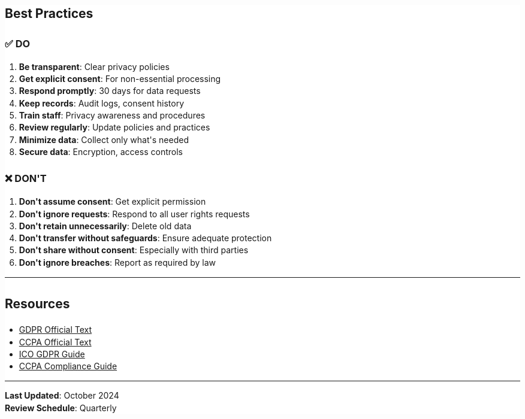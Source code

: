 
## Best Practices

### ✅ DO

1. **Be transparent**: Clear privacy policies
2. **Get explicit consent**: For non-essential processing
3. **Respond promptly**: 30 days for data requests
4. **Keep records**: Audit logs, consent history
5. **Train staff**: Privacy awareness and procedures
6. **Review regularly**: Update policies and practices
7. **Minimize data**: Collect only what's needed
8. **Secure data**: Encryption, access controls

### ❌ DON'T

1. **Don't assume consent**: Get explicit permission
2. **Don't ignore requests**: Respond to all user rights requests
3. **Don't retain unnecessarily**: Delete old data
4. **Don't transfer without safeguards**: Ensure adequate protection
5. **Don't share without consent**: Especially with third parties
6. **Don't ignore breaches**: Report as required by law

---

## Resources

- [GDPR Official Text](https://gdpr-info.eu/)
- [CCPA Official Text](https://oag.ca.gov/privacy/ccpa)
- [ICO GDPR Guide](https://ico.org.uk/for-organisations/guide-to-data-protection/guide-to-the-general-data-protection-regulation-gdpr/)
- [CCPA Compliance Guide](https://oag.ca.gov/privacy/ccpa/compliance)

---

**Last Updated**: October 2024  
**Review Schedule**: Quarterly
